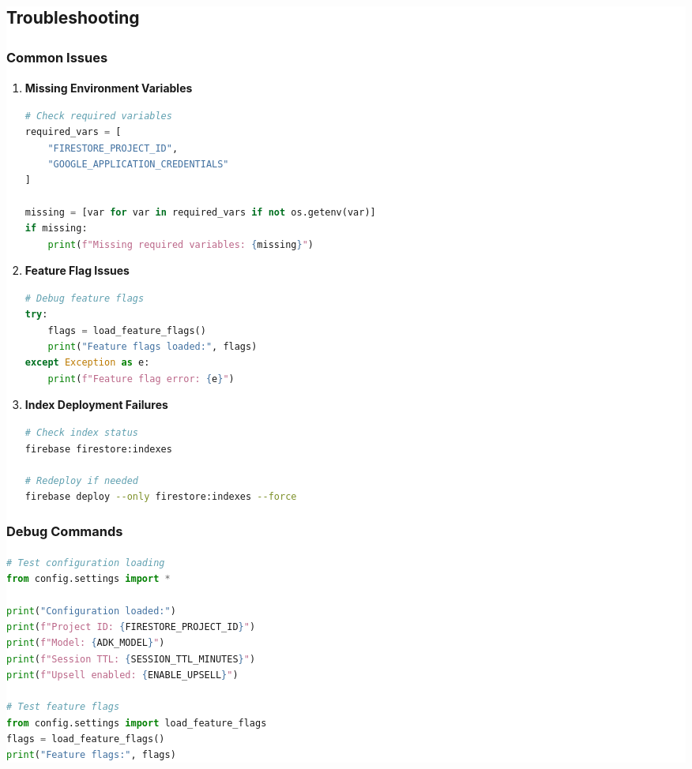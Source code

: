 ## Troubleshooting

### Common Issues

1. **Missing Environment Variables**
   ```python
   # Check required variables
   required_vars = [
       "FIRESTORE_PROJECT_ID",
       "GOOGLE_APPLICATION_CREDENTIALS"
   ]
   
   missing = [var for var in required_vars if not os.getenv(var)]
   if missing:
       print(f"Missing required variables: {missing}")
   ```

2. **Feature Flag Issues**
   ```python
   # Debug feature flags
   try:
       flags = load_feature_flags()
       print("Feature flags loaded:", flags)
   except Exception as e:
       print(f"Feature flag error: {e}")
   ```

3. **Index Deployment Failures**
   ```bash
   # Check index status
   firebase firestore:indexes
   
   # Redeploy if needed
   firebase deploy --only firestore:indexes --force
   ```

### Debug Commands

```python
# Test configuration loading
from config.settings import *

print("Configuration loaded:")
print(f"Project ID: {FIRESTORE_PROJECT_ID}")
print(f"Model: {ADK_MODEL}")
print(f"Session TTL: {SESSION_TTL_MINUTES}")
print(f"Upsell enabled: {ENABLE_UPSELL}")

# Test feature flags
from config.settings import load_feature_flags
flags = load_feature_flags()
print("Feature flags:", flags)
```
